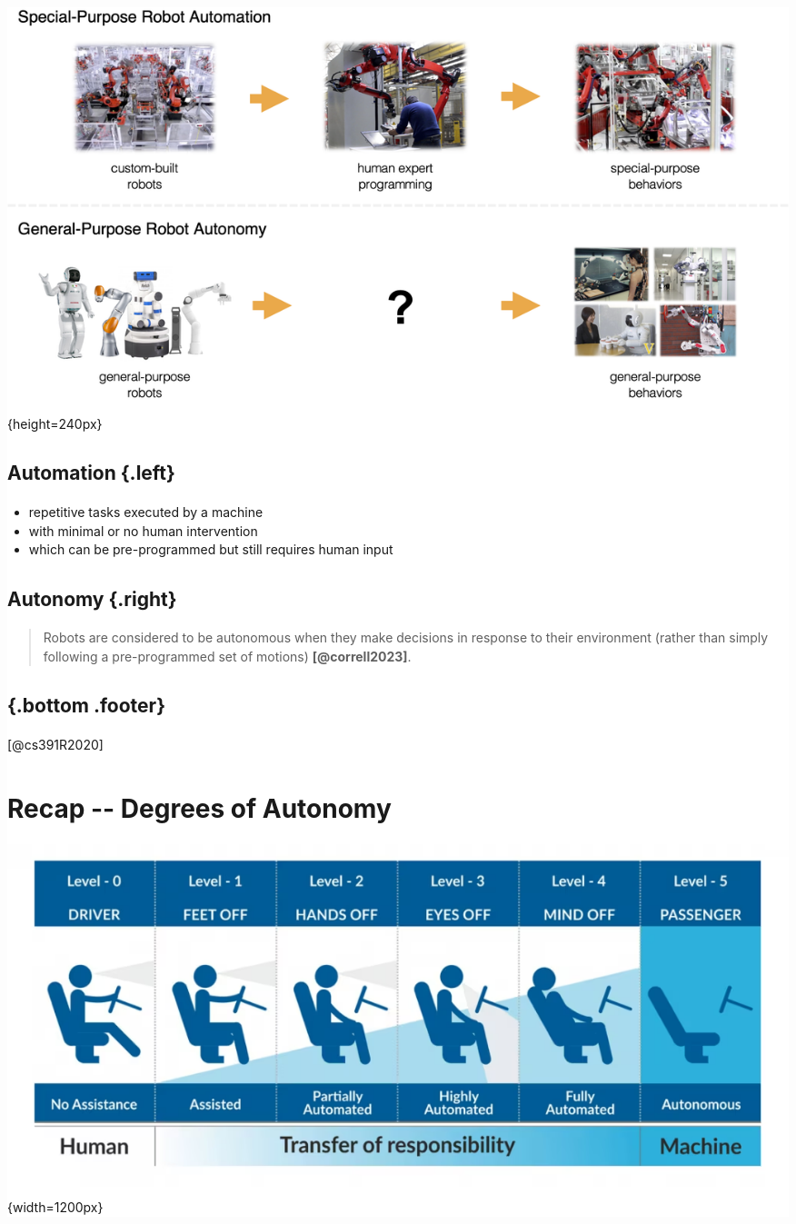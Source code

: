 ![](../data/01/cs391r_towardsAutonomy.png){height=240px}

## Automation {.left}

* repetitive tasks executed by a machine
* with minimal or no human intervention 
* which can be pre-programmed but still requires human input 

## Autonomy {.right}

> Robots are considered to be autonomous when they make decisions in response to their environment (rather than simply following a pre-programmed set of motions) **[@correll2023]**. 

## {.bottom .footer}

[@cs391R2020]

# Recap -- Degrees of Autonomy 

![](../data/01/levels_autonomy_netapp.png){width=1200px}